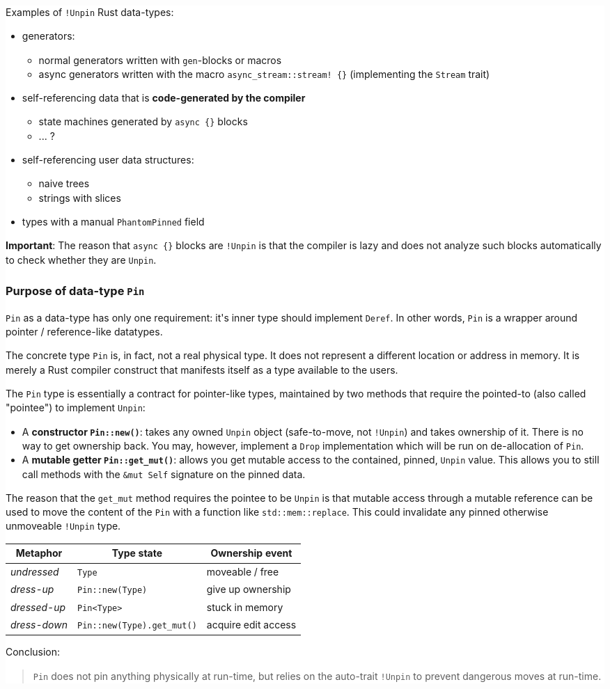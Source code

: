 Examples of `!Unpin` Rust data-types:

- generators:
    - normal generators written with `gen`-blocks or macros
    - async generators written with the macro `async_stream::stream! {}` (implementing the `Stream` trait)
- self-referencing data that is **code-generated by the compiler**
    - state machines generated by `async {}` blocks
    - ... ?
    
- self-referencing user data structures:
    - naive trees 
    - strings with slices
- types with a manual `PhantomPinned` field

**Important**: The reason that `async {}` blocks are `!Unpin` is that the compiler is lazy and does not analyze such blocks automatically to check whether they are `Unpin`.

### Purpose of data-type `Pin` 

`Pin` as a data-type has only one requirement: it's inner type should implement `Deref`. In other words, `Pin` is a wrapper around pointer / reference-like datatypes.

The concrete type `Pin` is, in fact, not a real physical type. It does not represent a different location or address in memory. It is merely a Rust compiler construct that manifests itself as a type available to the users.

The `Pin` type is essentially a contract for pointer-like types, maintained by two methods that require the pointed-to (also called "pointee") to implement `Unpin`:

- A **constructor `Pin::new()`**:  takes any owned `Unpin` object (safe-to-move, not `!Unpin`) and takes ownership of it. There is no way to get ownership back. You may, however, implement a `Drop` implementation which will be run on de-allocation of `Pin`.
- A **mutable getter `Pin::get_mut()`**:  allows you get mutable access to the contained, pinned, `Unpin` value. This allows you to still call methods with the `&mut Self` signature on the pinned data. 


The reason that the `get_mut` method requires the pointee to be `Unpin` is that mutable access through a mutable reference can be used to move the content of the `Pin`  with a function like `std::mem::replace`. This could invalidate any pinned otherwise unmoveable `!Unpin` type.


| **Metaphor**   | **Type state**               | **Ownership event**   |
| ------------ | -------------------------- | ------------------- |
| _undressed_  | `Type`                     | moveable  / free    |
| _dress-up_   | `Pin::new(Type)`           | give up ownership   |
| _dressed-up_ | `Pin<Type>`                | stuck in memory     |
| _dress-down_ | `Pin::new(Type).get_mut()` | acquire edit access |



Conclusion:

> `Pin` does not pin anything physically at run-time, but relies on the auto-trait `!Unpin` to prevent dangerous moves at run-time.
